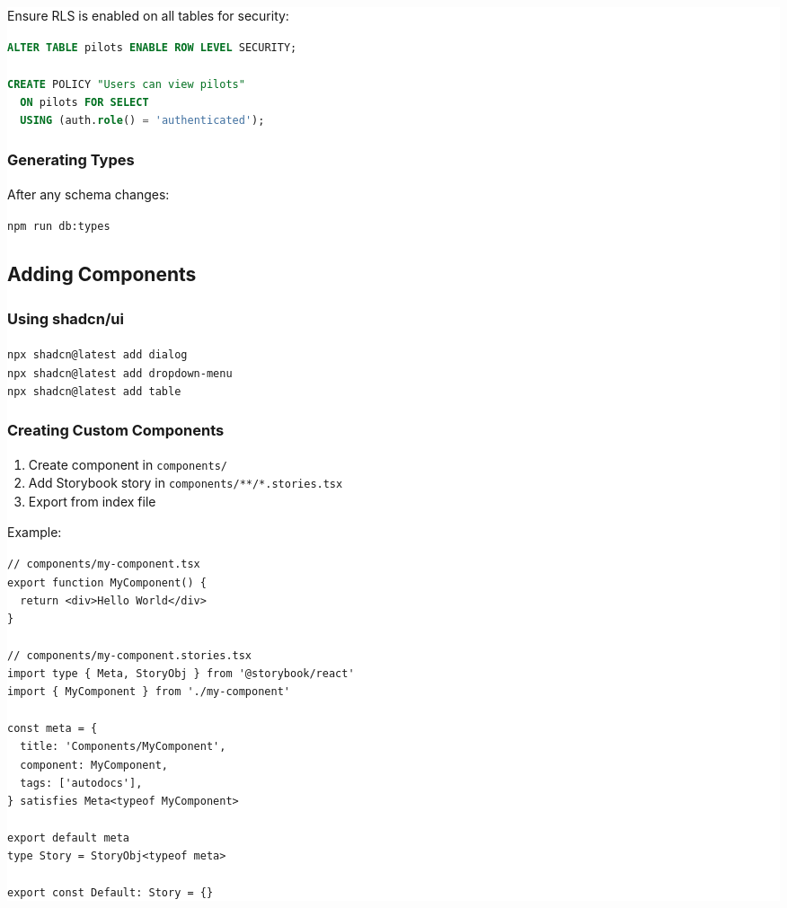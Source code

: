 Ensure RLS is enabled on all tables for security:

```sql
ALTER TABLE pilots ENABLE ROW LEVEL SECURITY;

CREATE POLICY "Users can view pilots"
  ON pilots FOR SELECT
  USING (auth.role() = 'authenticated');
```

### Generating Types

After any schema changes:

```bash
npm run db:types
```

## Adding Components

### Using shadcn/ui

```bash
npx shadcn@latest add dialog
npx shadcn@latest add dropdown-menu
npx shadcn@latest add table
```

### Creating Custom Components

1. Create component in `components/`
2. Add Storybook story in `components/**/*.stories.tsx`
3. Export from index file

Example:

```tsx
// components/my-component.tsx
export function MyComponent() {
  return <div>Hello World</div>
}

// components/my-component.stories.tsx
import type { Meta, StoryObj } from '@storybook/react'
import { MyComponent } from './my-component'

const meta = {
  title: 'Components/MyComponent',
  component: MyComponent,
  tags: ['autodocs'],
} satisfies Meta<typeof MyComponent>

export default meta
type Story = StoryObj<typeof meta>

export const Default: Story = {}
```
